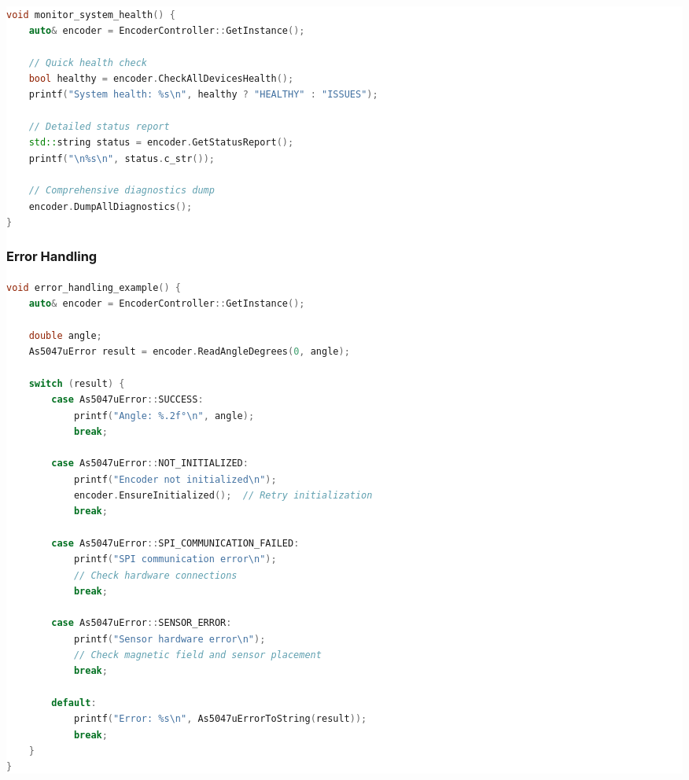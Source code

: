```cpp
void monitor_system_health() {
    auto& encoder = EncoderController::GetInstance();
    
    // Quick health check
    bool healthy = encoder.CheckAllDevicesHealth();
    printf("System health: %s\n", healthy ? "HEALTHY" : "ISSUES");
    
    // Detailed status report
    std::string status = encoder.GetStatusReport();
    printf("\n%s\n", status.c_str());
    
    // Comprehensive diagnostics dump
    encoder.DumpAllDiagnostics();
}
```

### Error Handling

```cpp
void error_handling_example() {
    auto& encoder = EncoderController::GetInstance();
    
    double angle;
    As5047uError result = encoder.ReadAngleDegrees(0, angle);
    
    switch (result) {
        case As5047uError::SUCCESS:
            printf("Angle: %.2f°\n", angle);
            break;
            
        case As5047uError::NOT_INITIALIZED:
            printf("Encoder not initialized\n");
            encoder.EnsureInitialized();  // Retry initialization
            break;
            
        case As5047uError::SPI_COMMUNICATION_FAILED:
            printf("SPI communication error\n");
            // Check hardware connections
            break;
            
        case As5047uError::SENSOR_ERROR:
            printf("Sensor hardware error\n");
            // Check magnetic field and sensor placement
            break;
            
        default:
            printf("Error: %s\n", As5047uErrorToString(result));
            break;
    }
}
```
